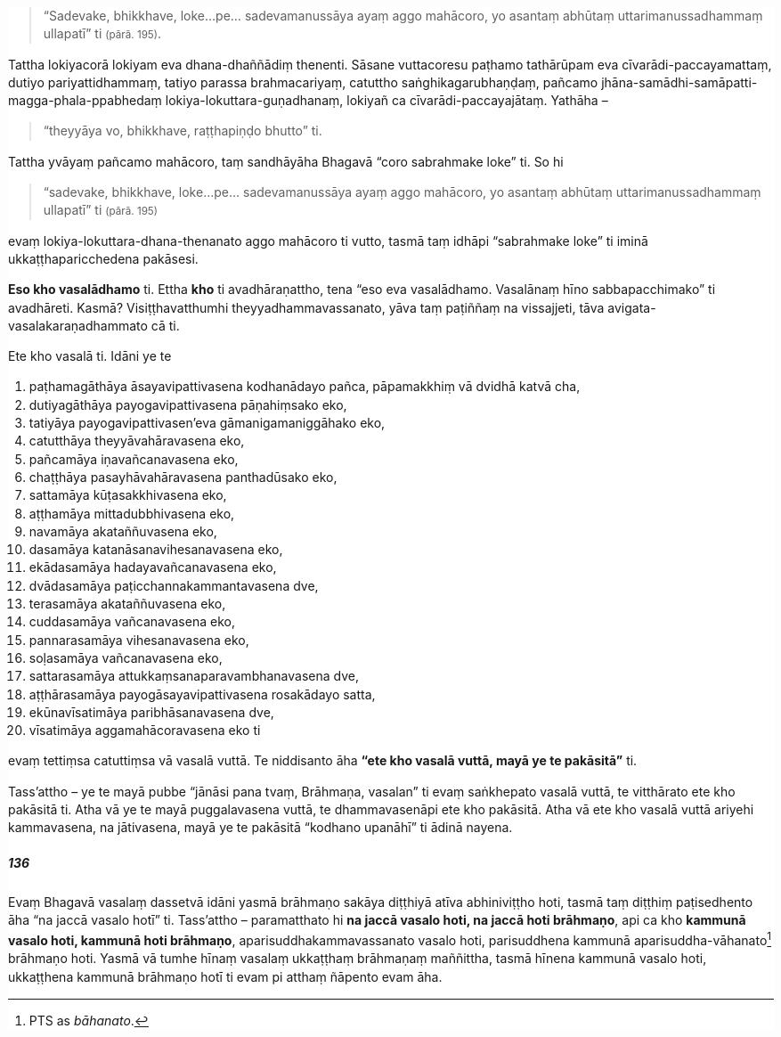 > “Sadevake, bhikkhave, loke…pe… sadevamanussāya ayaṃ aggo mahācoro, yo asantaṃ abhūtaṃ uttarimanussadhammaṃ ullapatī” ti <small>(pārā. 195)</small>.

Tattha lokiyacorā lokiyam eva dhana-dhaññādiṃ thenenti. Sāsane vuttacoresu paṭhamo tathārūpam eva cīvarādi-paccayamattaṃ, dutiyo pariyattidhammaṃ, tatiyo parassa brahmacariyaṃ, catuttho saṅghikagarubhaṇḍaṃ, pañcamo jhāna-samādhi-samāpatti-magga-phala-ppabhedaṃ lokiya-lokuttara-guṇadhanaṃ, lokiyañ ca cīvarādi-paccayajātaṃ. Yathāha –

> “theyyāya vo, bhikkhave, raṭṭhapiṇḍo bhutto” ti.

Tattha yvāyaṃ pañcamo mahācoro, taṃ sandhāyāha Bhagavā “coro sabrahmake loke” ti. So hi

> “sadevake, bhikkhave, loke…pe… sadevamanussāya ayaṃ aggo mahācoro, yo asantaṃ abhūtaṃ uttarimanussadhammaṃ ullapatī” ti <small>(pārā. 195)</small>

evaṃ lokiya-lokuttara-dhana-thenanato aggo mahācoro ti vutto, tasmā taṃ idhāpi “sabrahmake loke” ti iminā ukkaṭṭhaparicchedena pakāsesi.

**Eso kho vasalādhamo** ti. Ettha **kho** ti avadhāraṇattho, tena “eso eva vasalādhamo. Vasalānaṃ hīno sabbapacchimako” ti avadhāreti. Kasmā? Visiṭṭhavatthumhi theyyadhammavassanato, yāva taṃ paṭiññaṃ na vissajjeti, tāva avigata-vasalakaraṇadhammato cā ti.

Ete kho vasalā ti. Idāni ye te

1. paṭhamagāthāya āsayavipattivasena kodhanādayo pañca, pāpamakkhiṃ vā dvidhā katvā cha,
1. dutiyagāthāya payogavipattivasena pāṇahiṃsako eko,
1. tatiyāya payogavipattivasen’eva gāmanigamaniggāhako eko,
1. catutthāya theyyāvahāravasena eko,
1. pañcamāya iṇavañcanavasena eko,
1. chaṭṭhāya pasayhāvahāravasena panthadūsako eko,
1. sattamāya kūṭasakkhivasena eko,
1. aṭṭhamāya mittadubbhivasena eko,
1. navamāya akataññuvasena eko,
1. dasamāya katanāsanavihesanavasena eko,
1. ekādasamāya hadayavañcanavasena eko,
1. dvādasamāya paṭicchannakammantavasena dve,
1. terasamāya akataññuvasena eko,
1. cuddasamāya vañcanavasena eko,
1. pannarasamāya vihesanavasena eko,
1. soḷasamāya vañcanavasena eko,
1. sattarasamāya attukkaṃsanaparavambhanavasena dve,
1. aṭṭhārasamāya payogāsayavipattivasena rosakādayo satta,
1. ekūnavīsatimāya paribhāsanavasena dve,
1. vīsatimāya aggamahācoravasena eko ti

evaṃ tettiṃsa catuttiṃsa vā vasalā vuttā. Te niddisanto āha **“ete kho vasalā vuttā, mayā ye te pakāsitā”** ti.

Tass’attho – ye te mayā pubbe “jānāsi pana tvaṃ, Brāhmaṇa, vasalan” ti evaṃ saṅkhepato vasalā vuttā, te vitthārato ete kho pakāsitā ti. Atha vā ye te mayā puggalavasena vuttā, te dhammavasenāpi ete kho pakāsitā. Atha vā ete kho vasalā vuttā ariyehi kammavasena, na jātivasena, mayā ye te pakāsitā “kodhano upanāhī” ti ādinā nayena.

##### 136

Evaṃ Bhagavā vasalaṃ dassetvā idāni yasmā brāhmaṇo sakāya diṭṭhiyā atīva abhiniviṭṭho hoti, tasmā taṃ diṭṭhiṃ paṭisedhento āha “na jaccā vasalo hotī” ti. Tass’attho – paramatthato hi **na jaccā vasalo hoti, na jaccā hoti brāhmaṇo**, api ca kho **kammunā vasalo hoti, kammunā hoti brāhmaṇo**, aparisuddhakammavassanato vasalo hoti, parisuddhena kammunā aparisuddha-vāhanato[^11] brāhmaṇo hoti. Yasmā vā tumhe hīnaṃ vasalaṃ ukkaṭṭhaṃ brāhmaṇaṃ maññittha, tasmā hīnena kammunā vasalo hoti, ukkaṭṭhena kammunā brāhmaṇo hotī ti evam pi atthaṃ ñāpento evam āha.


[^1]: PTS as *patīto*.
[^2]: PTS as *mantasavanena*.
[^3]: PTS as *uggāra*.
[^4]: **etehi sabbehi brāhmaṇamatthake**, PTS as *sace hi Brahmuno matthake*.
[^5]: **ye ca sattavihiṃsādīsu**, PTS as *ye vā sattā hiṃsādīsu*.
[^6]: PTS as *na ppajahanti*.
[^7]: PTS as *Aṭṭhakathāya*.
[^8]: PTS as *māyāpubbabhāgā*.
[^9]: PTS as *sukhuma*.
[^10]: PTS as *na tato*.
[^11]: PTS as *bāhanato*.
[^12]: PTS as *bhojanatthāya*.
[^13]: PTS as *dibbaṭṭhāne*.